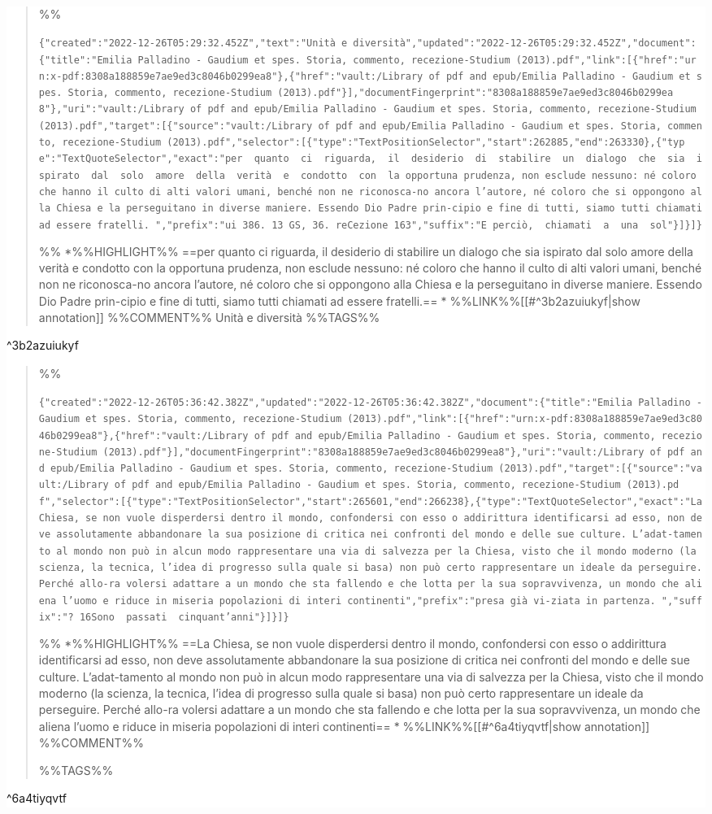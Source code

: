 
>%%
>```annotation-json
>{"created":"2022-12-26T05:29:32.452Z","text":"Unità e diversità","updated":"2022-12-26T05:29:32.452Z","document":{"title":"Emilia Palladino - Gaudium et spes. Storia, commento, recezione-Studium (2013).pdf","link":[{"href":"urn:x-pdf:8308a188859e7ae9ed3c8046b0299ea8"},{"href":"vault:/Library of pdf and epub/Emilia Palladino - Gaudium et spes. Storia, commento, recezione-Studium (2013).pdf"}],"documentFingerprint":"8308a188859e7ae9ed3c8046b0299ea8"},"uri":"vault:/Library of pdf and epub/Emilia Palladino - Gaudium et spes. Storia, commento, recezione-Studium (2013).pdf","target":[{"source":"vault:/Library of pdf and epub/Emilia Palladino - Gaudium et spes. Storia, commento, recezione-Studium (2013).pdf","selector":[{"type":"TextPositionSelector","start":262885,"end":263330},{"type":"TextQuoteSelector","exact":"per  quanto  ci  riguarda,  il  desiderio  di  stabilire  un  dialogo  che  sia  ispirato  dal  solo  amore  della  verità  e  condotto  con  la opportuna prudenza, non esclude nessuno: né coloro che hanno il culto di alti valori umani, benché non ne riconosca-no ancora l’autore, né coloro che si oppongono alla Chiesa e la perseguitano in diverse maniere. Essendo Dio Padre prin-cipio e fine di tutti, siamo tutti chiamati ad essere fratelli. ","prefix":"ui 386. 13 GS, 36. reCezione 163","suffix":"E perciò,  chiamati  a  una  sol"}]}]}
>```
>%%
>*%%HIGHLIGHT%% ==per  quanto  ci  riguarda,  il  desiderio  di  stabilire  un  dialogo  che  sia  ispirato  dal  solo  amore  della  verità  e  condotto  con  la opportuna prudenza, non esclude nessuno: né coloro che hanno il culto di alti valori umani, benché non ne riconosca-no ancora l’autore, né coloro che si oppongono alla Chiesa e la perseguitano in diverse maniere. Essendo Dio Padre prin-cipio e fine di tutti, siamo tutti chiamati ad essere fratelli.== *
>%%LINK%%[[#^3b2azuiukyf|show annotation]]
>%%COMMENT%%
>Unità e diversità
>%%TAGS%%
>
^3b2azuiukyf


>%%
>```annotation-json
>{"created":"2022-12-26T05:36:42.382Z","updated":"2022-12-26T05:36:42.382Z","document":{"title":"Emilia Palladino - Gaudium et spes. Storia, commento, recezione-Studium (2013).pdf","link":[{"href":"urn:x-pdf:8308a188859e7ae9ed3c8046b0299ea8"},{"href":"vault:/Library of pdf and epub/Emilia Palladino - Gaudium et spes. Storia, commento, recezione-Studium (2013).pdf"}],"documentFingerprint":"8308a188859e7ae9ed3c8046b0299ea8"},"uri":"vault:/Library of pdf and epub/Emilia Palladino - Gaudium et spes. Storia, commento, recezione-Studium (2013).pdf","target":[{"source":"vault:/Library of pdf and epub/Emilia Palladino - Gaudium et spes. Storia, commento, recezione-Studium (2013).pdf","selector":[{"type":"TextPositionSelector","start":265601,"end":266238},{"type":"TextQuoteSelector","exact":"La Chiesa, se non vuole disperdersi dentro il mondo, confondersi con esso o addirittura identificarsi ad esso, non deve assolutamente abbandonare la sua posizione di critica nei confronti del mondo e delle sue culture. L’adat-tamento al mondo non può in alcun modo rappresentare una via di salvezza per la Chiesa, visto che il mondo moderno (la scienza, la tecnica, l’idea di progresso sulla quale si basa) non può certo rappresentare un ideale da perseguire. Perché allo-ra volersi adattare a un mondo che sta fallendo e che lotta per la sua sopravvivenza, un mondo che aliena l’uomo e riduce in miseria popolazioni di interi continenti","prefix":"presa già vi-ziata in partenza. ","suffix":"? 16Sono  passati  cinquant’anni"}]}]}
>```
>%%
>*%%HIGHLIGHT%% ==La Chiesa, se non vuole disperdersi dentro il mondo, confondersi con esso o addirittura identificarsi ad esso, non deve assolutamente abbandonare la sua posizione di critica nei confronti del mondo e delle sue culture. L’adat-tamento al mondo non può in alcun modo rappresentare una via di salvezza per la Chiesa, visto che il mondo moderno (la scienza, la tecnica, l’idea di progresso sulla quale si basa) non può certo rappresentare un ideale da perseguire. Perché allo-ra volersi adattare a un mondo che sta fallendo e che lotta per la sua sopravvivenza, un mondo che aliena l’uomo e riduce in miseria popolazioni di interi continenti== *
>%%LINK%%[[#^6a4tiyqvtf|show annotation]]
>%%COMMENT%%
>
>%%TAGS%%
>
^6a4tiyqvtf